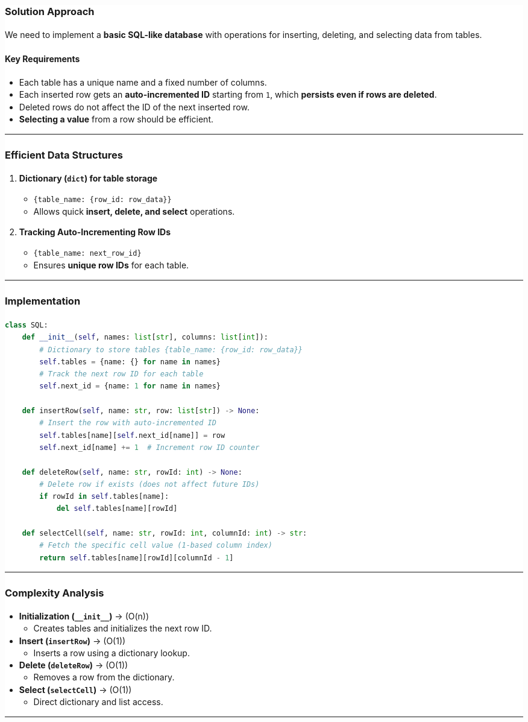 ### **Solution Approach**
We need to implement a **basic SQL-like database** with operations for inserting, deleting, and selecting data from tables.

#### **Key Requirements**
- Each table has a unique name and a fixed number of columns.
- Each inserted row gets an **auto-incremented ID** starting from `1`, which **persists even if rows are deleted**.
- Deleted rows do not affect the ID of the next inserted row.
- **Selecting a value** from a row should be efficient.

---

### **Efficient Data Structures**
1. **Dictionary (`dict`) for table storage**
   - `{table_name: {row_id: row_data}}`
   - Allows quick **insert, delete, and select** operations.

2. **Tracking Auto-Incrementing Row IDs**
   - `{table_name: next_row_id}`
   - Ensures **unique row IDs** for each table.

---

### **Implementation**
```python
class SQL:
    def __init__(self, names: list[str], columns: list[int]):
        # Dictionary to store tables {table_name: {row_id: row_data}}
        self.tables = {name: {} for name in names}
        # Track the next row ID for each table
        self.next_id = {name: 1 for name in names}

    def insertRow(self, name: str, row: list[str]) -> None:
        # Insert the row with auto-incremented ID
        self.tables[name][self.next_id[name]] = row
        self.next_id[name] += 1  # Increment row ID counter

    def deleteRow(self, name: str, rowId: int) -> None:
        # Delete row if exists (does not affect future IDs)
        if rowId in self.tables[name]:
            del self.tables[name][rowId]

    def selectCell(self, name: str, rowId: int, columnId: int) -> str:
        # Fetch the specific cell value (1-based column index)
        return self.tables[name][rowId][columnId - 1]
```

---

### **Complexity Analysis**
- **Initialization (`__init__`)** → \(O(n)\)
  - Creates tables and initializes the next row ID.
- **Insert (`insertRow`)** → \(O(1)\)
  - Inserts a row using a dictionary lookup.
- **Delete (`deleteRow`)** → \(O(1)\)
  - Removes a row from the dictionary.
- **Select (`selectCell`)** → \(O(1)\)
  - Direct dictionary and list access.

---